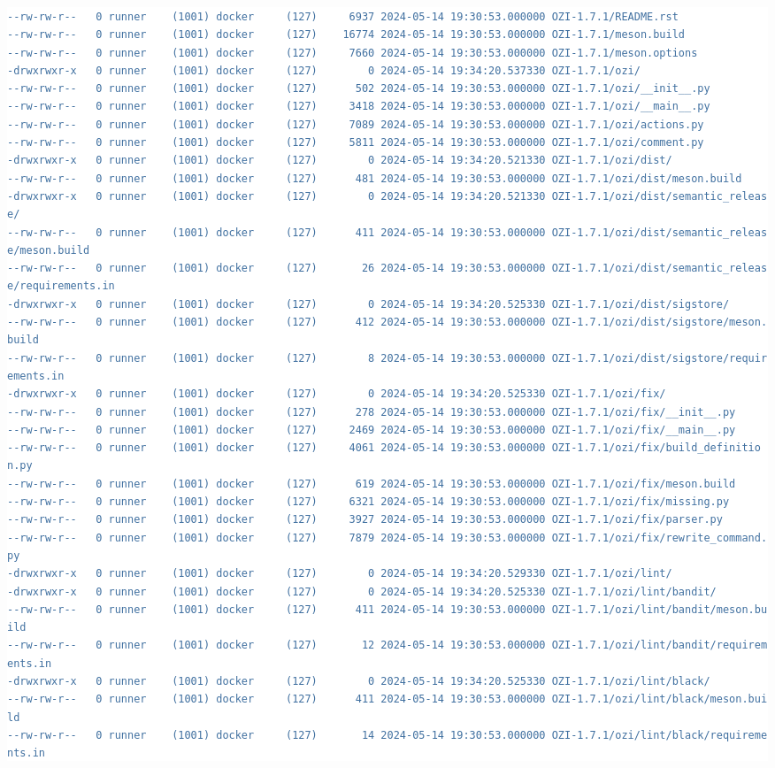 ```diff
--rw-rw-r--   0 runner    (1001) docker     (127)     6937 2024-05-14 19:30:53.000000 OZI-1.7.1/README.rst
--rw-rw-r--   0 runner    (1001) docker     (127)    16774 2024-05-14 19:30:53.000000 OZI-1.7.1/meson.build
--rw-rw-r--   0 runner    (1001) docker     (127)     7660 2024-05-14 19:30:53.000000 OZI-1.7.1/meson.options
-drwxrwxr-x   0 runner    (1001) docker     (127)        0 2024-05-14 19:34:20.537330 OZI-1.7.1/ozi/
--rw-rw-r--   0 runner    (1001) docker     (127)      502 2024-05-14 19:30:53.000000 OZI-1.7.1/ozi/__init__.py
--rw-rw-r--   0 runner    (1001) docker     (127)     3418 2024-05-14 19:30:53.000000 OZI-1.7.1/ozi/__main__.py
--rw-rw-r--   0 runner    (1001) docker     (127)     7089 2024-05-14 19:30:53.000000 OZI-1.7.1/ozi/actions.py
--rw-rw-r--   0 runner    (1001) docker     (127)     5811 2024-05-14 19:30:53.000000 OZI-1.7.1/ozi/comment.py
-drwxrwxr-x   0 runner    (1001) docker     (127)        0 2024-05-14 19:34:20.521330 OZI-1.7.1/ozi/dist/
--rw-rw-r--   0 runner    (1001) docker     (127)      481 2024-05-14 19:30:53.000000 OZI-1.7.1/ozi/dist/meson.build
-drwxrwxr-x   0 runner    (1001) docker     (127)        0 2024-05-14 19:34:20.521330 OZI-1.7.1/ozi/dist/semantic_release/
--rw-rw-r--   0 runner    (1001) docker     (127)      411 2024-05-14 19:30:53.000000 OZI-1.7.1/ozi/dist/semantic_release/meson.build
--rw-rw-r--   0 runner    (1001) docker     (127)       26 2024-05-14 19:30:53.000000 OZI-1.7.1/ozi/dist/semantic_release/requirements.in
-drwxrwxr-x   0 runner    (1001) docker     (127)        0 2024-05-14 19:34:20.525330 OZI-1.7.1/ozi/dist/sigstore/
--rw-rw-r--   0 runner    (1001) docker     (127)      412 2024-05-14 19:30:53.000000 OZI-1.7.1/ozi/dist/sigstore/meson.build
--rw-rw-r--   0 runner    (1001) docker     (127)        8 2024-05-14 19:30:53.000000 OZI-1.7.1/ozi/dist/sigstore/requirements.in
-drwxrwxr-x   0 runner    (1001) docker     (127)        0 2024-05-14 19:34:20.525330 OZI-1.7.1/ozi/fix/
--rw-rw-r--   0 runner    (1001) docker     (127)      278 2024-05-14 19:30:53.000000 OZI-1.7.1/ozi/fix/__init__.py
--rw-rw-r--   0 runner    (1001) docker     (127)     2469 2024-05-14 19:30:53.000000 OZI-1.7.1/ozi/fix/__main__.py
--rw-rw-r--   0 runner    (1001) docker     (127)     4061 2024-05-14 19:30:53.000000 OZI-1.7.1/ozi/fix/build_definition.py
--rw-rw-r--   0 runner    (1001) docker     (127)      619 2024-05-14 19:30:53.000000 OZI-1.7.1/ozi/fix/meson.build
--rw-rw-r--   0 runner    (1001) docker     (127)     6321 2024-05-14 19:30:53.000000 OZI-1.7.1/ozi/fix/missing.py
--rw-rw-r--   0 runner    (1001) docker     (127)     3927 2024-05-14 19:30:53.000000 OZI-1.7.1/ozi/fix/parser.py
--rw-rw-r--   0 runner    (1001) docker     (127)     7879 2024-05-14 19:30:53.000000 OZI-1.7.1/ozi/fix/rewrite_command.py
-drwxrwxr-x   0 runner    (1001) docker     (127)        0 2024-05-14 19:34:20.529330 OZI-1.7.1/ozi/lint/
-drwxrwxr-x   0 runner    (1001) docker     (127)        0 2024-05-14 19:34:20.525330 OZI-1.7.1/ozi/lint/bandit/
--rw-rw-r--   0 runner    (1001) docker     (127)      411 2024-05-14 19:30:53.000000 OZI-1.7.1/ozi/lint/bandit/meson.build
--rw-rw-r--   0 runner    (1001) docker     (127)       12 2024-05-14 19:30:53.000000 OZI-1.7.1/ozi/lint/bandit/requirements.in
-drwxrwxr-x   0 runner    (1001) docker     (127)        0 2024-05-14 19:34:20.525330 OZI-1.7.1/ozi/lint/black/
--rw-rw-r--   0 runner    (1001) docker     (127)      411 2024-05-14 19:30:53.000000 OZI-1.7.1/ozi/lint/black/meson.build
--rw-rw-r--   0 runner    (1001) docker     (127)       14 2024-05-14 19:30:53.000000 OZI-1.7.1/ozi/lint/black/requirements.in
```